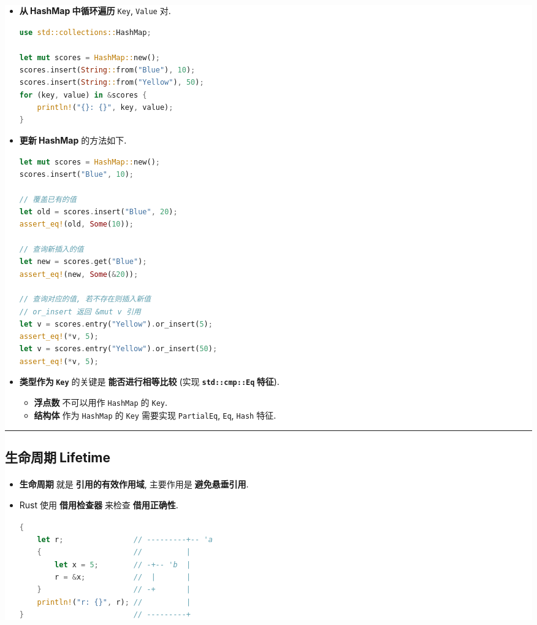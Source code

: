 + **从 HashMap 中循环遍历** `Key`, `Value` 对.

    ```rust
    use std::collections::HashMap;
    
    let mut scores = HashMap::new();
    scores.insert(String::from("Blue"), 10);
    scores.insert(String::from("Yellow"), 50);
    for (key, value) in &scores {
        println!("{}: {}", key, value);
    }
    ```

+ **更新 HashMap** 的方法如下.

    ```rust
    let mut scores = HashMap::new();
    scores.insert("Blue", 10);
    
    // 覆盖已有的值
    let old = scores.insert("Blue", 20);
    assert_eq!(old, Some(10));
    
    // 查询新插入的值
    let new = scores.get("Blue");
    assert_eq!(new, Some(&20));
    
    // 查询对应的值, 若不存在则插入新值
    // or_insert 返回 &mut v 引用
    let v = scores.entry("Yellow").or_insert(5);
    assert_eq!(*v, 5);
    let v = scores.entry("Yellow").or_insert(50);
    assert_eq!(*v, 5);
    ```

+ **类型作为 `Key`** 的关键是 **能否进行相等比较** (实现 **`std::cmp::Eq` 特征**).

    + **浮点数** 不可以用作 `HashMap` 的 `Key`.
    + **结构体** 作为 `HashMap` 的 `Key` 需要实现 `PartialEq`, `Eq`, `Hash` 特征.

___

## 生命周期 Lifetime

+ **生命周期** 就是 **引用的有效作用域**, 主要作用是 **避免悬垂引用**.

+ Rust 使用 **借用检查器** 来检查 **借用正确性**.

    ```rust
    {
        let r;                // ---------+-- 'a
        {                     //          |
            let x = 5;        // -+-- 'b  |
            r = &x;           //  |       |
        }                     // -+       |
        println!("r: {}", r); //          |
    }                         // ---------+
    ```
